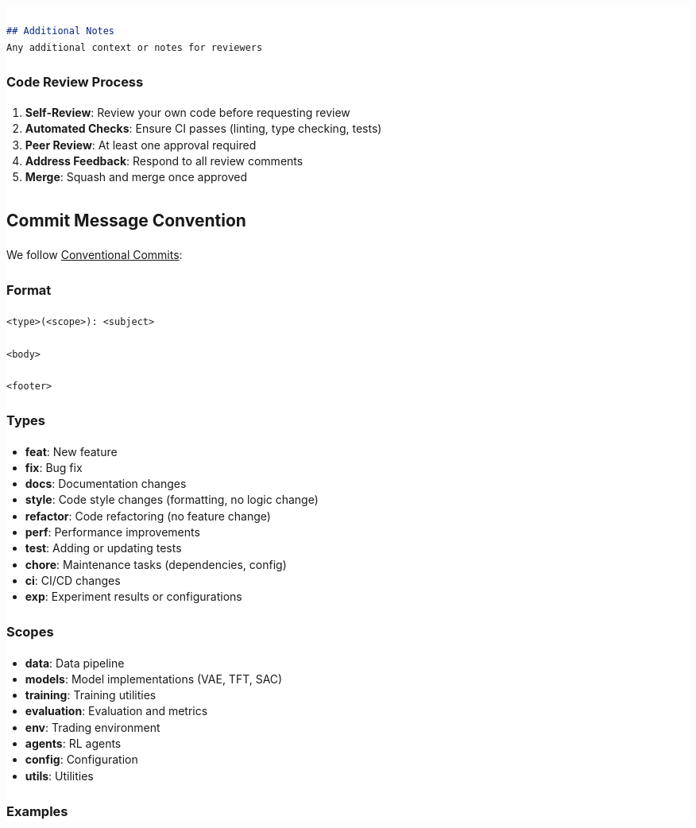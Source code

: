 ```markdown

## Additional Notes
Any additional context or notes for reviewers
```

### Code Review Process

1. **Self-Review**: Review your own code before requesting review
2. **Automated Checks**: Ensure CI passes (linting, type checking, tests)
3. **Peer Review**: At least one approval required
4. **Address Feedback**: Respond to all review comments
5. **Merge**: Squash and merge once approved

## Commit Message Convention

We follow [Conventional Commits](https://www.conventionalcommits.org/):

### Format

```
<type>(<scope>): <subject>

<body>

<footer>
```

### Types

- **feat**: New feature
- **fix**: Bug fix
- **docs**: Documentation changes
- **style**: Code style changes (formatting, no logic change)
- **refactor**: Code refactoring (no feature change)
- **perf**: Performance improvements
- **test**: Adding or updating tests
- **chore**: Maintenance tasks (dependencies, config)
- **ci**: CI/CD changes
- **exp**: Experiment results or configurations

### Scopes

- **data**: Data pipeline
- **models**: Model implementations (VAE, TFT, SAC)
- **training**: Training utilities
- **evaluation**: Evaluation and metrics
- **env**: Trading environment
- **agents**: RL agents
- **config**: Configuration
- **utils**: Utilities

### Examples
